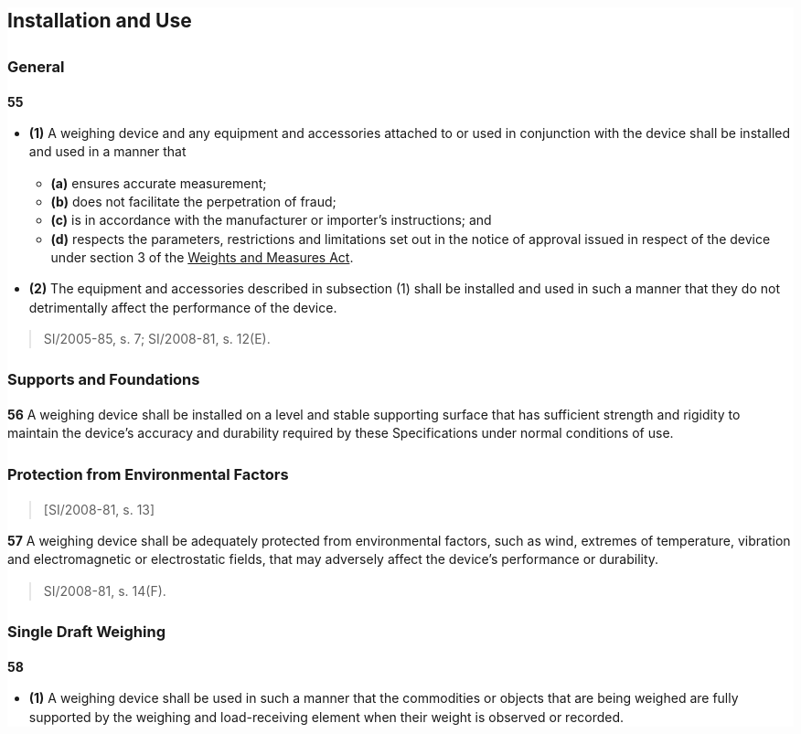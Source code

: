 


## Installation and Use



### General


**55** 

- **(1)** A weighing device and any equipment and accessories attached to or used in conjunction with the device shall be installed and used in a manner that
	- **(a)** ensures accurate measurement;
	- **(b)** does not facilitate the perpetration of fraud;
	- **(c)** is in accordance with the manufacturer or importer’s instructions; and
	- **(d)** respects the parameters, restrictions and limitations set out in the notice of approval issued in respect of the device under section 3 of the [Weights and Measures Act](/en/Acts/Revised%20Statutes%20of%20Canada/W/W-6.md).

- **(2)** The equipment and accessories described in subsection (1) shall be installed and used in such a manner that they do not detrimentally affect the performance of the device.
> SI/2005-85, s. 7; SI/2008-81, s. 12(E).





### Supports and Foundations


**56** A weighing device shall be installed on a level and stable supporting surface that has sufficient strength and rigidity to maintain the device’s accuracy and durability required by these Specifications under normal conditions of use.




### Protection from Environmental Factors
> [SI/2008-81, s. 13]



**57** A weighing device shall be adequately protected from environmental factors, such as wind, extremes of temperature, vibration and electromagnetic or electrostatic fields, that may adversely affect the device’s performance or durability.
> SI/2008-81, s. 14(F).





### Single Draft Weighing


**58** 

- **(1)** A weighing device shall be used in such a manner that the commodities or objects that are being weighed are fully supported by the weighing and load-receiving element when their weight is observed or recorded.
